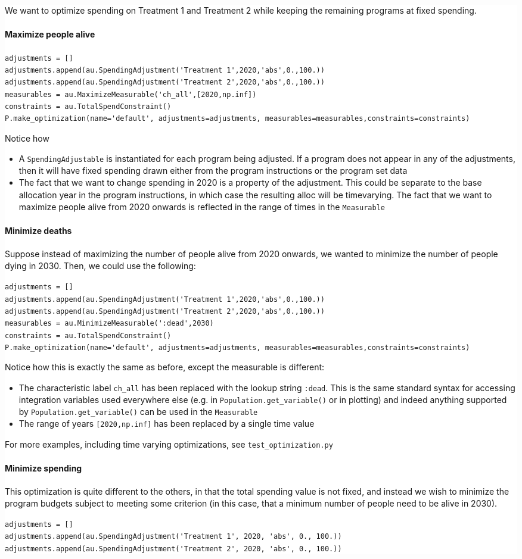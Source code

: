 We want to optimize spending on Treatment 1 and Treatment 2 while keeping the remaining programs at fixed spending.

#### Maximize people alive

	adjustments = []
	adjustments.append(au.SpendingAdjustment('Treatment 1',2020,'abs',0.,100.))
	adjustments.append(au.SpendingAdjustment('Treatment 2',2020,'abs',0.,100.))
	measurables = au.MaximizeMeasurable('ch_all',[2020,np.inf])
	constraints = au.TotalSpendConstraint()
	P.make_optimization(name='default', adjustments=adjustments, measurables=measurables,constraints=constraints)

Notice how

- A `SpendingAdjustable` is instantiated for each program being adjusted. If a program does not appear in any of the adjustments, then it will have fixed spending drawn either from the program instructions or the program set data
- The fact that we want to change spending in 2020 is a property of the adjustment. This could be separate to the base allocation year in the program instructions, in which case the resulting alloc will be timevarying. The fact that we want to maximize people alive from 2020 onwards is reflected in the range of times in the `Measurable`

#### Minimize deaths

Suppose instead of maximizing the number of people alive from 2020 onwards, we wanted to minimize the number of people dying in 2030. Then, we could use the following:

	adjustments = []
	adjustments.append(au.SpendingAdjustment('Treatment 1',2020,'abs',0.,100.))
	adjustments.append(au.SpendingAdjustment('Treatment 2',2020,'abs',0.,100.))
	measurables = au.MinimizeMeasurable(':dead',2030)
	constraints = au.TotalSpendConstraint()
	P.make_optimization(name='default', adjustments=adjustments, measurables=measurables,constraints=constraints)

Notice how this is exactly the same as before, except the measurable is different:

- The characteristic label `ch_all` has been replaced with the lookup string `:dead`. This is the same standard syntax for accessing integration variables used everywhere else (e.g. in `Population.get_variable()` or in plotting) and indeed anything supported by `Population.get_variable()` can be used in the `Measurable`
- The range of years `[2020,np.inf]` has been replaced by a single time value

For more examples, including time varying optimizations, see `test_optimization.py`

#### Minimize spending

This optimization is quite different to the others, in that the total spending value is not fixed, and instead we wish to minimize the program budgets subject to meeting some criterion (in this case, that a minimum number of people need to be alive in 2030).


	adjustments = []
	adjustments.append(au.SpendingAdjustment('Treatment 1', 2020, 'abs', 0., 100.))
	adjustments.append(au.SpendingAdjustment('Treatment 2', 2020, 'abs', 0., 100.))
